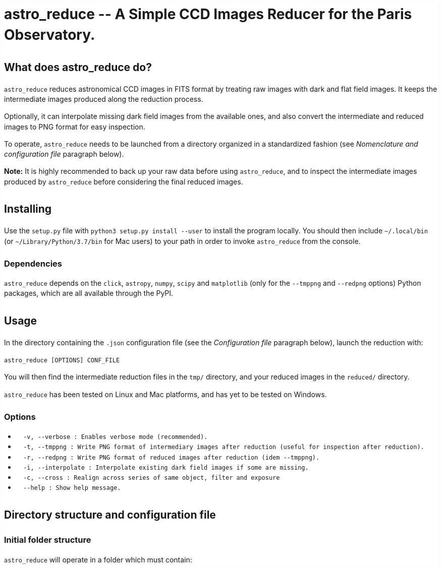 # astro_reduce -- A Simple CCD Images Reducer for the Paris Observatory.

## What does astro_reduce do?

`astro_reduce` reduces astronomical CCD images in FITS format by treating raw images with dark and flat field images. It keeps the intermediate images produced along the reduction process.

Optionally, it can interpolate missing dark field images from the available ones, and also convert the intermediate and reduced images to PNG format for easy inspection.

To operate, `astro_reduce` needs to be launched from a directory organized in a standardized fashion (see _Nomenclature and configuration file_ paragraph below).

__Note:__ It is highly recommended to back up your raw data before using `astro_reduce`, and to inspect the intermediate images produced by `astro_reduce` before considering the final reduced images.

## Installing
Use the `setup.py` file with `python3 setup.py install --user` to install the program locally. You should then include `~/.local/bin` (or `~/Library/Python/3.7/bin` for Mac users) to your path in order to invoke `astro_reduce` from the console.

### Dependencies
`astro_reduce` depends on the `click`, `astropy`, `numpy`, `scipy` and `matplotlib` (only for the `--tmppng` and `--redpng` options) Python packages, which are all available through the PyPI.

## Usage
In the directory containing the `.json` configuration file (see the _Configuration file_ paragraph below), launch the reduction with:

`astro_reduce [OPTIONS] CONF_FILE`

You will then find the intermediate reduction files in the `tmp/` directory, and your reduced images in the `reduced/` directory.

`astro_reduce` has been tested on Linux and Mac platforms, and has yet to be tested on Windows.

### Options
- `  -v, --verbose : Enables verbose mode (recommended).`
- `  -t, --tmppng : Write PNG format of intermediary images after reduction (useful for inspection after reduction).`
- `  -r, --redpng : Write PNG format of reduced images after reduction (idem --tmppng).`
- `  -i, --interpolate : Interpolate existing dark field images if some are missing.`
- `  -c, --cross : Realign across series of same object, filter and exposure`
- `  --help : Show help message.`

## Directory structure and configuration file
### Initial folder structure
`astro_reduce` will operate in a folder which must contain:
